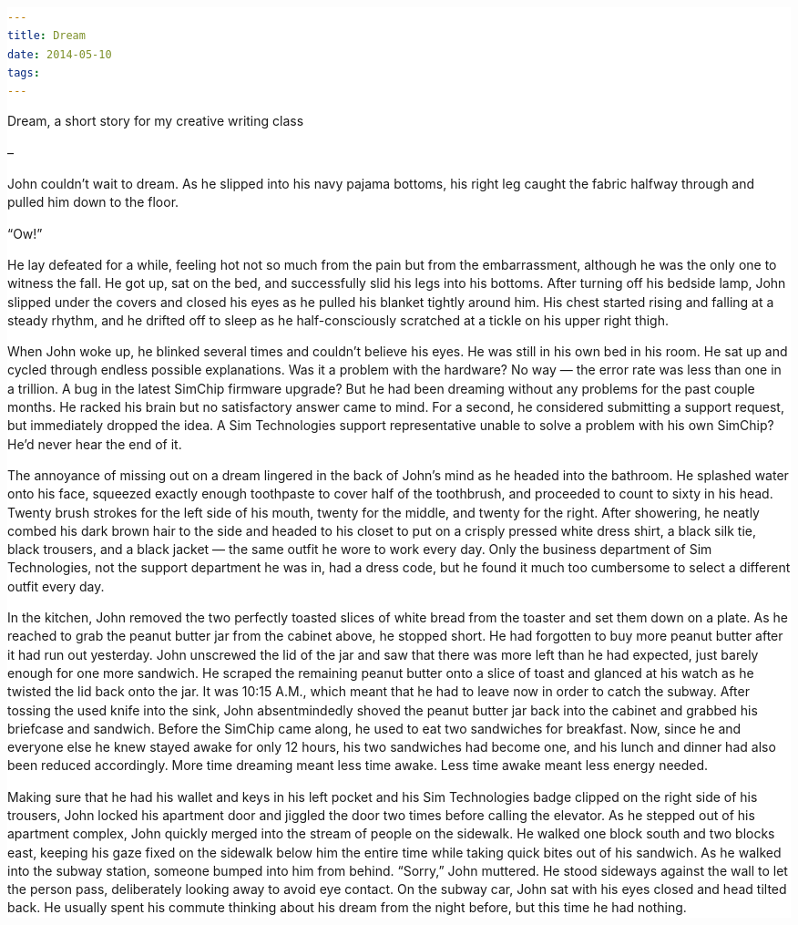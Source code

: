 ```yaml
---
title: Dream
date: 2014-05-10
tags:
---
```


Dream, a short story for my creative writing class

–

John couldn’t wait to dream. As he slipped into his navy pajama bottoms, his right leg caught the fabric halfway through and pulled him down to the floor.

“Ow!”

He lay defeated for a while, feeling hot not so much from the pain but from the embarrassment, although he was the only one to witness the fall. He got up, sat on the bed, and successfully slid his legs into his bottoms. After turning off his bedside lamp, John slipped under the covers and closed his eyes as he pulled his blanket tightly around him. His chest started rising and falling at a steady rhythm, and he drifted off to sleep as he half-consciously scratched at a tickle on his upper right thigh.

When John woke up, he blinked several times and couldn’t believe his eyes. He was still in his own bed in his room. He sat up and cycled through endless possible explanations. Was it a problem with the hardware? No way — the error rate was less than one in a trillion. A bug in the latest SimChip firmware upgrade? But he had been dreaming without any problems for the past couple months. He racked his brain but no satisfactory answer came to mind. For a second, he considered submitting a support request, but immediately dropped the idea. A Sim Technologies support representative unable to solve a problem with his own SimChip? He’d never hear the end of it.

The annoyance of missing out on a dream lingered in the back of John’s mind as he headed into the bathroom. He splashed water onto his face, squeezed exactly enough toothpaste to cover half of the toothbrush, and proceeded to count to sixty in his head. Twenty brush strokes for the left side of his mouth, twenty for the middle, and twenty for the right. After showering, he neatly combed his dark brown hair to the side and headed to his closet to put on a crisply pressed white dress shirt, a black silk tie, black trousers, and a black jacket — the same outfit he wore to work every day. Only the business department of Sim Technologies, not the support department he was in, had a dress code, but he found it much too cumbersome to select a different outfit every day.

In the kitchen, John removed the two perfectly toasted slices of white bread from the toaster and set them down on a plate. As he reached to grab the peanut butter jar from the cabinet above, he stopped short. He had forgotten to buy more peanut butter after it had run out yesterday. John unscrewed the lid of the jar and saw that there was more left than he had expected, just barely enough for one more sandwich. He scraped the remaining peanut butter onto a slice of toast and glanced at his watch as he twisted the lid back onto the jar. It was 10:15 A.M., which meant that he had to leave now in order to catch the subway. After tossing the used knife into the sink, John absentmindedly shoved the peanut butter jar back into the cabinet and grabbed his briefcase and sandwich. Before the SimChip came along, he used to eat two sandwiches for breakfast. Now, since he and everyone else he knew stayed awake for only 12 hours, his two sandwiches had become one, and his lunch and dinner had also been reduced accordingly. More time dreaming meant less time awake. Less time awake meant less energy needed.

Making sure that he had his wallet and keys in his left pocket and his Sim Technologies badge clipped on the right side of his trousers, John locked his apartment door and jiggled the door two times before calling the elevator. As he stepped out of his apartment complex, John quickly merged into the stream of people on the sidewalk. He walked one block south and two blocks east, keeping his gaze fixed on the sidewalk below him the entire time while taking quick bites out of his sandwich. As he walked into the subway station, someone bumped into him from behind. “Sorry,” John muttered. He stood sideways against the wall to let the person pass, deliberately looking away to avoid eye contact. On the subway car, John sat with his eyes closed and head tilted back. He usually spent his commute thinking about his dream from the night before, but this time he had nothing.
